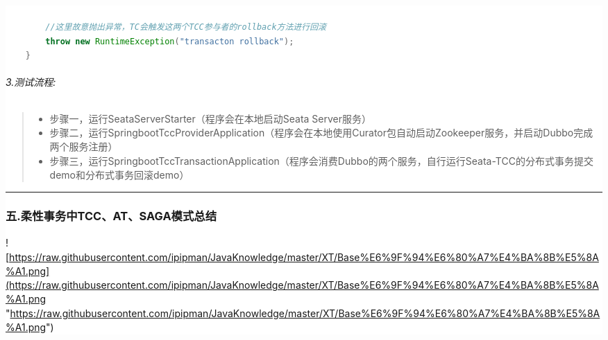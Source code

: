 ```java

        //这里故意抛出异常，TC会触发这两个TCC参与者的rollback方法进行回滚
        throw new RuntimeException("transacton rollback");
    }

```

###### 3.测试流程:
> - 步骤一，运行SeataServerStarter（程序会在本地启动Seata Server服务）
> - 步骤二，运行SpringbootTccProviderApplication（程序会在本地使用Curator包自动启动Zookeeper服务，并启动Dubbo完成两个服务注册）
> - 步骤三，运行SpringbootTccTransactionApplication（程序会消费Dubbo的两个服务，自行运行Seata-TCC的分布式事务提交demo和分布式事务回滚demo）

------------

### 五.柔性事务中TCC、AT、SAGA模式总结

![https://raw.githubusercontent.com/ipipman/JavaKnowledge/master/XT/Base%E6%9F%94%E6%80%A7%E4%BA%8B%E5%8A%A1.png](https://raw.githubusercontent.com/ipipman/JavaKnowledge/master/XT/Base%E6%9F%94%E6%80%A7%E4%BA%8B%E5%8A%A1.png "https://raw.githubusercontent.com/ipipman/JavaKnowledge/master/XT/Base%E6%9F%94%E6%80%A7%E4%BA%8B%E5%8A%A1.png")